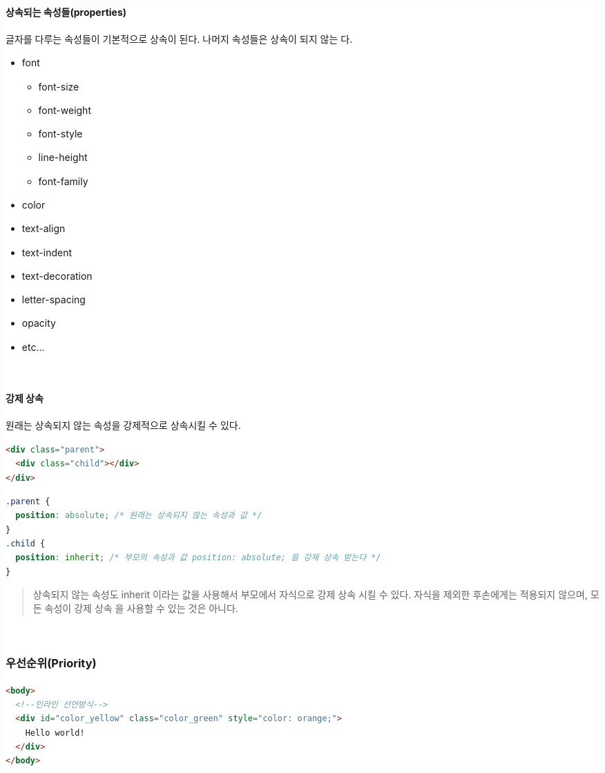 #### 상속되는 속성들(properties)

글자를 다루는 속성들이 기본적으로 상속이 된다. 나머지 속성들은 상속이 되지 않는
다.

- font

  - font-size

  - font-weight

  - font-style

  - line-height

  - font-family

- color

- text-align

- text-indent

- text-decoration

- letter-spacing

- opacity

- etc...

<br />

#### 강제 상속

원래는 상속되지 않는 속성을 강제적으로 상속시킬 수 있다.

```html
<div class="parent">
  <div class="child"></div>
</div>
```

```css
.parent {
  position: absolute; /* 원래는 상속되지 않는 속성과 값 */
}
.child {
  position: inherit; /* 부모의 속성과 값 position: absolute; 을 강제 상속 받는다 */
}
```

> 상속되지 않는 속성도 inherit 이라는 값을 사용해서 부모에서 자식으로 강제 상속
> 시킬 수 있다. 자식을 제외한 후손에게는 적용되지 않으며, 모든 속성이 강제 상속
> 을 사용할 수 있는 것은 아니다.

<br />

### 우선순위(Priority)

```html
<body>
  <!--인라인 선언방식-->
  <div id="color_yellow" class="color_green" style="color: orange;">
    Hello world!
  </div>
</body>
```

